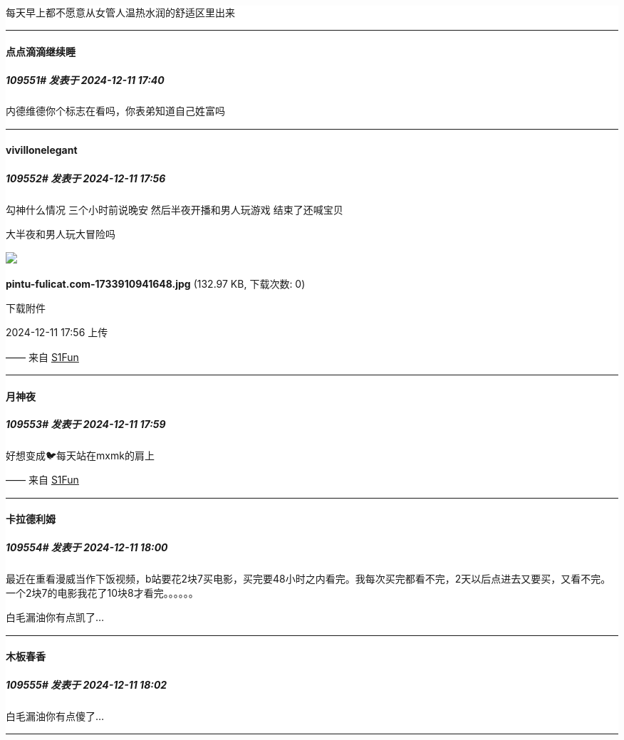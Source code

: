 每天早上都不愿意从女管人温热水润的舒适区里出来


*****

####  点点滴滴继续睡  
##### 109551#       发表于 2024-12-11 17:40

内德维德你个标志在看吗，你表弟知道自己姓富吗


*****

####  vivillonelegant  
##### 109552#       发表于 2024-12-11 17:56

勾神什么情况 三个小时前说晚安 然后半夜开播和男人玩游戏 结束了还喊宝贝

大半夜和男人玩大冒险吗

<img src="https://img.saraba1st.com/forum/202412/11/175643hnge23xgo3n2zgs3.jpg" referrerpolicy="no-referrer">

<strong>pintu-fulicat.com-1733910941648.jpg</strong> (132.97 KB, 下载次数: 0)

下载附件

2024-12-11 17:56 上传

—— 来自 [S1Fun](https://s1fun.koalcat.com)

*****

####  月神夜  
##### 109553#       发表于 2024-12-11 17:59

好想变成🐦每天站在mxmk的肩上

—— 来自 [S1Fun](https://s1fun.koalcat.com)


*****

####  卡拉德利姆  
##### 109554#       发表于 2024-12-11 18:00

最近在重看漫威当作下饭视频，b站要花2块7买电影，买完要48小时之内看完。我每次买完都看不完，2天以后点进去又要买，又看不完。
一个2块7的电影我花了10块8才看完。。。。。。 

白毛漏油你有点凯了…

*****

####  木板春香  
##### 109555#       发表于 2024-12-11 18:02

白毛漏油你有点傻了…


*****
